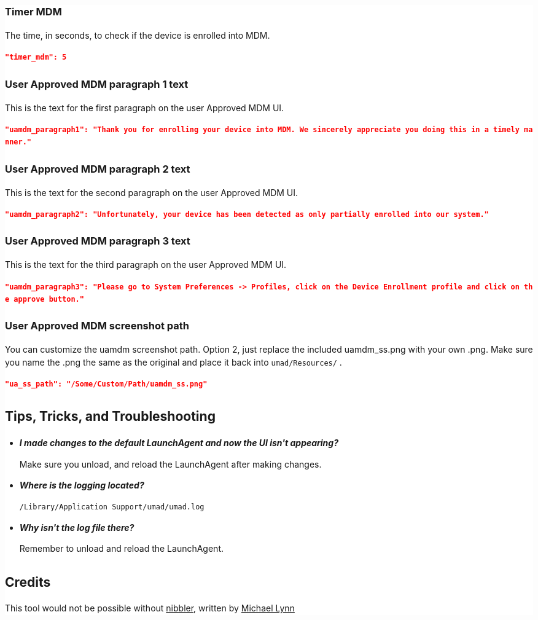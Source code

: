 ### Timer MDM
The time, in seconds, to check if the device is enrolled into MDM.

```json
"timer_mdm": 5
```

### User Approved MDM paragraph 1 text
This is the text for the first paragraph on the user Approved MDM UI.
```json
"uamdm_paragraph1": "Thank you for enrolling your device into MDM. We sincerely appreciate you doing this in a timely manner."
```

### User Approved MDM paragraph 2 text
This is the text for the second paragraph on the user Approved MDM UI.
```json
"uamdm_paragraph2": "Unfortunately, your device has been detected as only partially enrolled into our system."
```

### User Approved MDM paragraph 3 text
This is the text for the third paragraph on the user Approved MDM UI.
```json
"uamdm_paragraph3": "Please go to System Preferences -> Profiles, click on the Device Enrollment profile and click on the approve button."
```

### User Approved MDM screenshot path
You can customize the uamdm screenshot path. Option 2, just replace the included uamdm_ss.png with your own .png.  Make sure you name the .png the same as the original and place it back into `umad/Resources/`  .
```json
"ua_ss_path": "/Some/Custom/Path/uamdm_ss.png"
```

## Tips, Tricks, and Troubleshooting

* <b><i>I made changes to the default LaunchAgent and now the UI isn't appearing?</b></i>

	Make sure you unload, and reload the LaunchAgent after making changes.

* <b><i>Where is the logging located?</b></i>

	`/Library/Application Support/umad/umad.log`

* <b><i>Why isn't the log file there?</b></i>

	Remember to unload and reload the LaunchAgent.


## Credits
This tool would not be possible without [nibbler](https://github.com/pudquick/nibbler), written by [Michael Lynn](https://twitter.com/mikeymikey)
